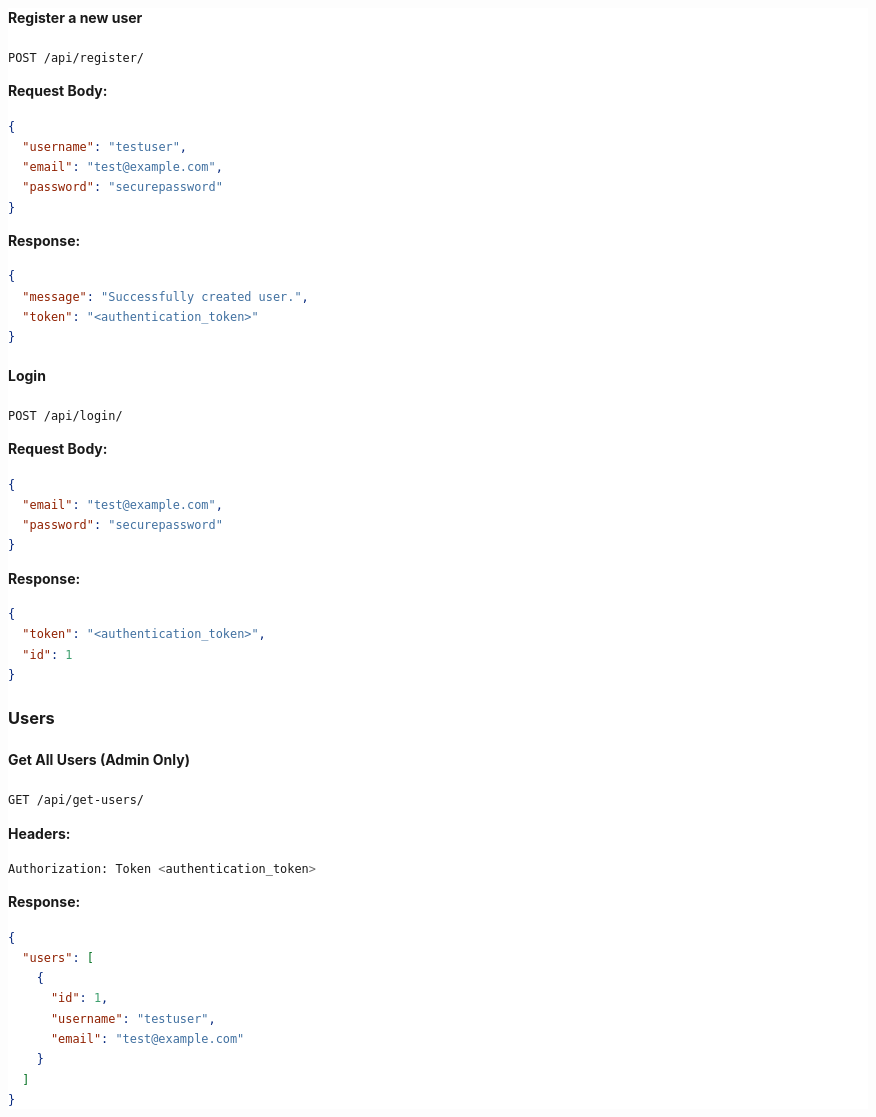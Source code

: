 #### Register a new user
```http
POST /api/register/
```
**Request Body:**
```json
{
  "username": "testuser",
  "email": "test@example.com",
  "password": "securepassword"
}
```
**Response:**
```json
{
  "message": "Successfully created user.",
  "token": "<authentication_token>"
}
```

#### Login
```http
POST /api/login/
```
**Request Body:**
```json
{
  "email": "test@example.com",
  "password": "securepassword"
}
```
**Response:**
```json
{
  "token": "<authentication_token>",
  "id": 1
}
```

### Users

#### Get All Users (Admin Only)
```http
GET /api/get-users/
```
**Headers:**
```sh
Authorization: Token <authentication_token>
```
**Response:**
```json
{
  "users": [
    {
      "id": 1,
      "username": "testuser",
      "email": "test@example.com"
    }
  ]
}
```
